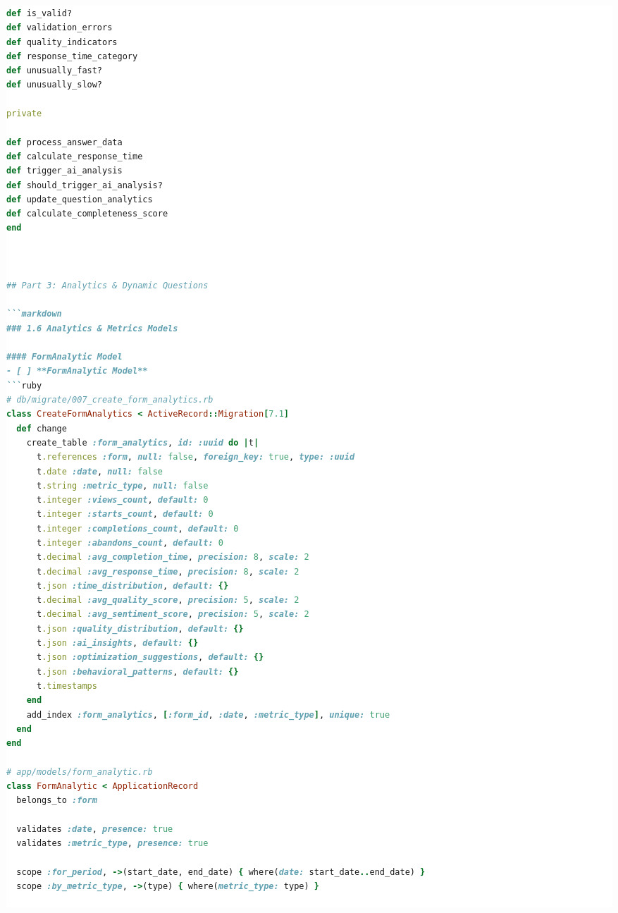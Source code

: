   ```ruby
  def is_valid?
  def validation_errors
  def quality_indicators
  def response_time_category
  def unusually_fast?
  def unusually_slow?
  
  private
  
  def process_answer_data
  def calculate_response_time
  def trigger_ai_analysis
  def should_trigger_ai_analysis?
  def update_question_analytics
  def calculate_completeness_score
end



## Part 3: Analytics & Dynamic Questions

```markdown
### 1.6 Analytics & Metrics Models

#### FormAnalytic Model
- [ ] **FormAnalytic Model**
  ```ruby
  # db/migrate/007_create_form_analytics.rb
  class CreateFormAnalytics < ActiveRecord::Migration[7.1]
    def change
      create_table :form_analytics, id: :uuid do |t|
        t.references :form, null: false, foreign_key: true, type: :uuid
        t.date :date, null: false
        t.string :metric_type, null: false
        t.integer :views_count, default: 0
        t.integer :starts_count, default: 0
        t.integer :completions_count, default: 0
        t.integer :abandons_count, default: 0
        t.decimal :avg_completion_time, precision: 8, scale: 2
        t.decimal :avg_response_time, precision: 8, scale: 2
        t.json :time_distribution, default: {}
        t.decimal :avg_quality_score, precision: 5, scale: 2
        t.decimal :avg_sentiment_score, precision: 5, scale: 2
        t.json :quality_distribution, default: {}
        t.json :ai_insights, default: {}
        t.json :optimization_suggestions, default: {}
        t.json :behavioral_patterns, default: {}
        t.timestamps
      end
      add_index :form_analytics, [:form_id, :date, :metric_type], unique: true
    end
  end
  
  # app/models/form_analytic.rb
  class FormAnalytic < ApplicationRecord
    belongs_to :form
    
    validates :date, presence: true
    validates :metric_type, presence: true
    
    scope :for_period, ->(start_date, end_date) { where(date: start_date..end_date) }
    scope :by_metric_type, ->(type) { where(metric_type: type) }
    
  ```